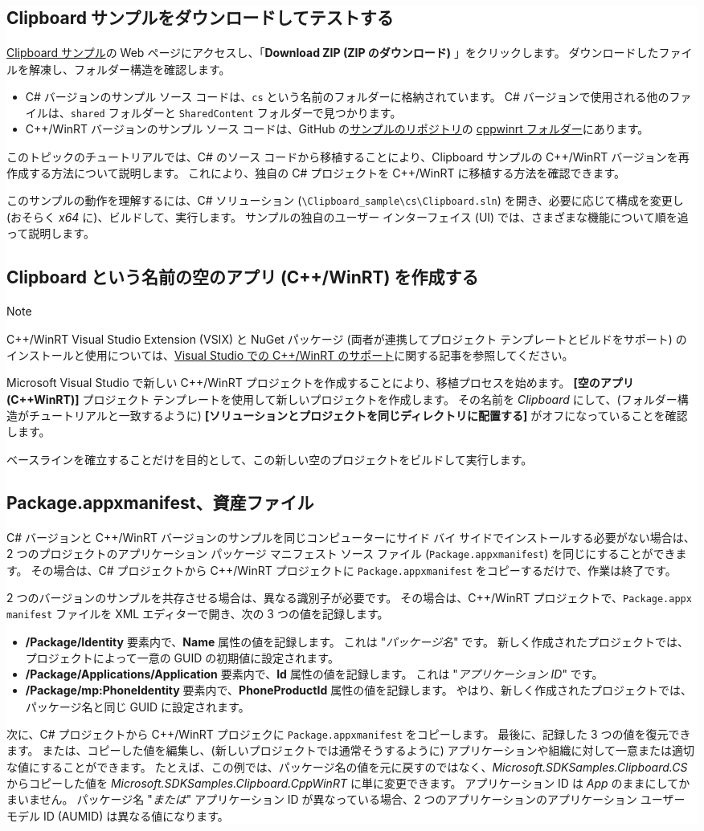 ## <a name="download-and-test-the-clipboard-sample"></a>Clipboard サンプルをダウンロードしてテストする

[Clipboard サンプル](https://docs.microsoft.com/samples/microsoft/windows-universal-samples/clipboard/)の Web ページにアクセスし、「**Download ZIP (ZIP のダウンロード)** 」をクリックします。 ダウンロードしたファイルを解凍し、フォルダー構造を確認します。

- C# バージョンのサンプル ソース コードは、`cs` という名前のフォルダーに格納されています。 C# バージョンで使用される他のファイルは、`shared` フォルダーと `SharedContent` フォルダーで見つかります。
- C++/WinRT バージョンのサンプル ソース コードは、GitHub の[サンプルのリポジトリ](https://github.com/microsoft/Windows-universal-samples/tree/master/Samples/Clipboard)の [cppwinrt フォルダー](https://github.com/microsoft/Windows-universal-samples/tree/master/Samples/Clipboard/cppwinrt)にあります。

このトピックのチュートリアルでは、C# のソース コードから移植することにより、Clipboard サンプルの C++/WinRT バージョンを再作成する方法について説明します。 これにより、独自の C# プロジェクトを C++/WinRT に移植する方法を確認できます。

このサンプルの動作を理解するには、C# ソリューション (`\Clipboard_sample\cs\Clipboard.sln`) を開き、必要に応じて構成を変更し (おそらく *x64* に)、ビルドして、実行します。 サンプルの独自のユーザー インターフェイス (UI) では、さまざまな機能について順を追って説明します。

## <a name="create-a-blank-app-cwinrt-named-clipboard"></a>Clipboard という名前の空のアプリ (C++/WinRT) を作成する

> [!NOTE]
> C++/WinRT Visual Studio Extension (VSIX) と NuGet パッケージ (両者が連携してプロジェクト テンプレートとビルドをサポート) のインストールと使用については、[Visual Studio での C++/WinRT のサポート](intro-to-using-cpp-with-winrt.md#visual-studio-support-for-cwinrt-xaml-the-vsix-extension-and-the-nuget-package)に関する記事を参照してください。

Microsoft Visual Studio で新しい C++/WinRT プロジェクトを作成することにより、移植プロセスを始めます。 **[空のアプリ (C++WinRT)]** プロジェクト テンプレートを使用して新しいプロジェクトを作成します。 その名前を *Clipboard* にして、(フォルダー構造がチュートリアルと一致するように) **[ソリューションとプロジェクトを同じディレクトリに配置する]** がオフになっていることを確認します。

ベースラインを確立することだけを目的として、この新しい空のプロジェクトをビルドして実行します。

## <a name="packageappxmanifest-and-asset-files"></a>Package.appxmanifest、資産ファイル

C# バージョンと C++/WinRT バージョンのサンプルを同じコンピューターにサイド バイ サイドでインストールする必要がない場合は、2 つのプロジェクトのアプリケーション パッケージ マニフェスト ソース ファイル (`Package.appxmanifest`) を同じにすることができます。 その場合は、C# プロジェクトから C++/WinRT プロジェクトに `Package.appxmanifest` をコピーするだけで、作業は終了です。

2 つのバージョンのサンプルを共存させる場合は、異なる識別子が必要です。 その場合は、C++/WinRT プロジェクトで、`Package.appxmanifest` ファイルを XML エディターで開き、次の 3 つの値を記録します。

- **/Package/Identity** 要素内で、**Name** 属性の値を記録します。 これは "*パッケージ名*" です。 新しく作成されたプロジェクトでは、プロジェクトによって一意の GUID の初期値に設定されます。
- **/Package/Applications/Application** 要素内で、**Id** 属性の値を記録します。 これは "*アプリケーション ID*" です。
- **/Package/mp:PhoneIdentity** 要素内で、**PhoneProductId** 属性の値を記録します。 やはり、新しく作成されたプロジェクトでは、パッケージ名と同じ GUID に設定されます。

次に、C# プロジェクトから C++/WinRT プロジェクに `Package.appxmanifest` をコピーします。 最後に、記録した 3 つの値を復元できます。 または、コピーした値を編集し、(新しいプロジェクトでは通常そうするように) アプリケーションや組織に対して一意または適切な値にすることができます。 たとえば、この例では、パッケージ名の値を元に戻すのではなく、*Microsoft.SDKSamples.Clipboard.CS* からコピーした値を *Microsoft.SDKSamples.Clipboard.CppWinRT* に単に変更できます。 アプリケーション ID は *App* のままにしてかまいません。 パッケージ名 "*または*" アプリケーション ID が異なっている場合、2 つのアプリケーションのアプリケーション ユーザー モデル ID (AUMID) は異なる値になります。
